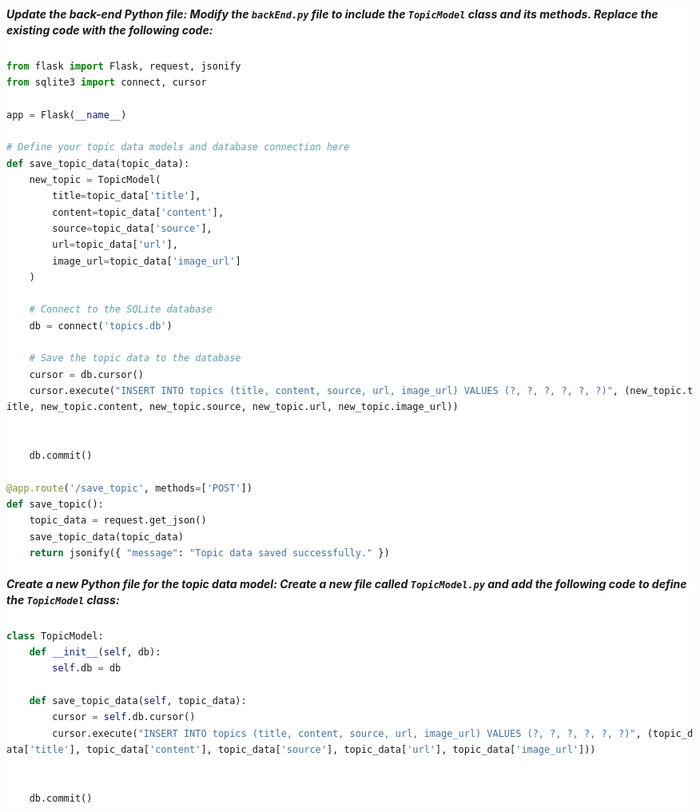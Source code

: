 ##### **Update the back-end Python file**: Modify the `backEnd.py` file to include the `TopicModel` class and its methods. Replace the existing code with the following code:

   ```python
   from flask import Flask, request, jsonify
   from sqlite3 import connect, cursor

   app = Flask(__name__)

   # Define your topic data models and database connection here
   def save_topic_data(topic_data):
       new_topic = TopicModel(
           title=topic_data['title'],
           content=topic_data['content'],
           source=topic_data['source'],
           url=topic_data['url'],
           image_url=topic_data['image_url']
       )

       # Connect to the SQLite database
       db = connect('topics.db')

       # Save the topic data to the database
       cursor = db.cursor()
       cursor.execute("INSERT INTO topics (title, content, source, url, image_url) VALUES (?, ?, ?, ?, ?, ?)", (new_topic.title, new_topic.content, new_topic.source, new_topic.url, new_topic.image_url))


       db.commit()

   @app.route('/save_topic', methods=['POST'])
   def save_topic():
       topic_data = request.get_json()
       save_topic_data(topic_data)
       return jsonify({ "message": "Topic data saved successfully." })
   ```

##### **Create a new Python file for the topic data model**: Create a new file called `TopicModel.py` and add the following code to define the `TopicModel` class:


   ```python
   class TopicModel:
       def __init__(self, db):
           self.db = db

       def save_topic_data(self, topic_data):
           cursor = self.db.cursor()
           cursor.execute("INSERT INTO topics (title, content, source, url, image_url) VALUES (?, ?, ?, ?, ?, ?)", (topic_data['title'], topic_data['content'], topic_data['source'], topic_data['url'], topic_data['image_url']))


       db.commit()
   ```
